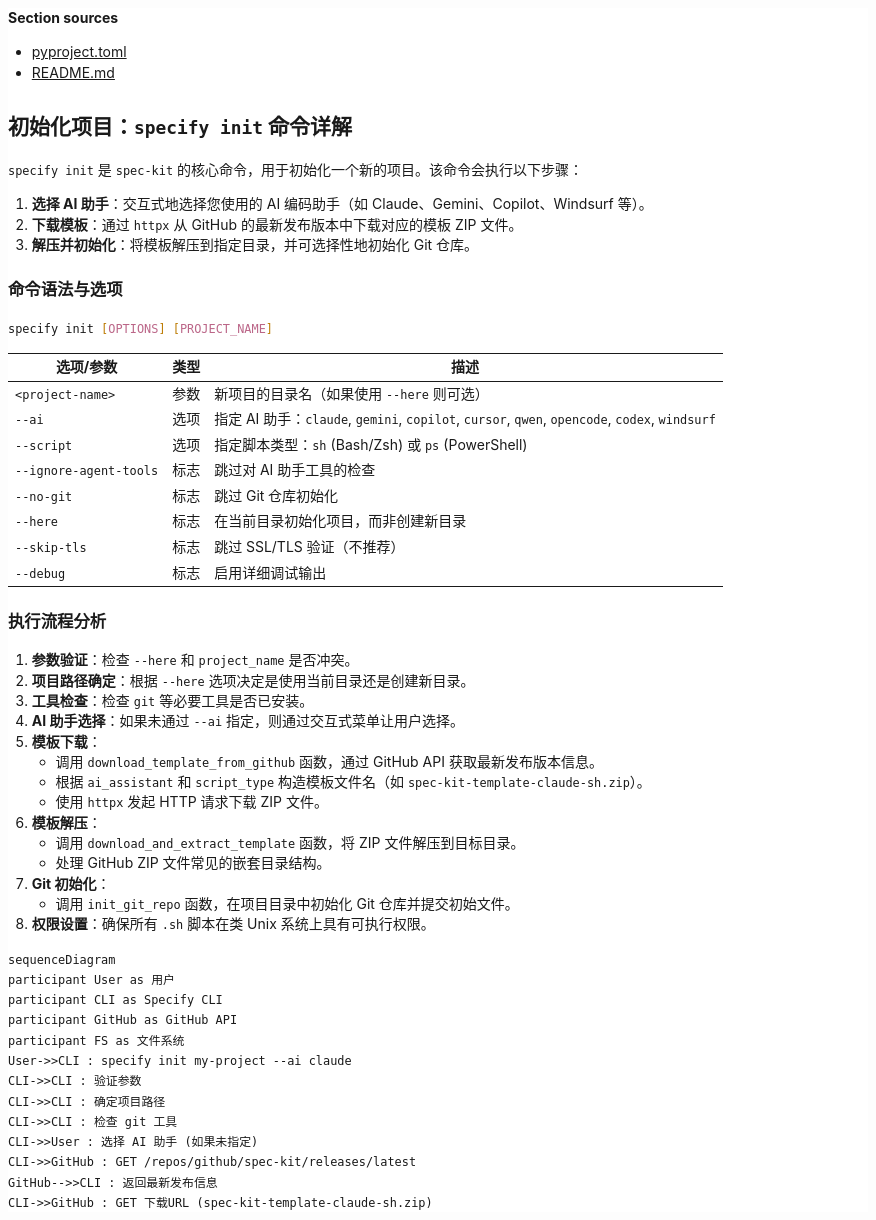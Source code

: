 **Section sources**
- [pyproject.toml](file://pyproject.toml#L0-L23)
- [README.md](file://README.md#L0-L443)

## 初始化项目：`specify init` 命令详解

`specify init` 是 `spec-kit` 的核心命令，用于初始化一个新的项目。该命令会执行以下步骤：

1. **选择 AI 助手**：交互式地选择您使用的 AI 编码助手（如 Claude、Gemini、Copilot、Windsurf 等）。
2. **下载模板**：通过 `httpx` 从 GitHub 的最新发布版本中下载对应的模板 ZIP 文件。
3. **解压并初始化**：将模板解压到指定目录，并可选择性地初始化 Git 仓库。

### 命令语法与选项

```bash
specify init [OPTIONS] [PROJECT_NAME]
```

| 选项/参数 | 类型 | 描述 |
|---------|------|------|
| `<project-name>` | 参数 | 新项目的目录名（如果使用 `--here` 则可选） |
| `--ai` | 选项 | 指定 AI 助手：`claude`, `gemini`, `copilot`, `cursor`, `qwen`, `opencode`, `codex`, `windsurf` |
| `--script` | 选项 | 指定脚本类型：`sh` (Bash/Zsh) 或 `ps` (PowerShell) |
| `--ignore-agent-tools` | 标志 | 跳过对 AI 助手工具的检查 |
| `--no-git` | 标志 | 跳过 Git 仓库初始化 |
| `--here` | 标志 | 在当前目录初始化项目，而非创建新目录 |
| `--skip-tls` | 标志 | 跳过 SSL/TLS 验证（不推荐） |
| `--debug` | 标志 | 启用详细调试输出 |

### 执行流程分析

1. **参数验证**：检查 `--here` 和 `project_name` 是否冲突。
2. **项目路径确定**：根据 `--here` 选项决定是使用当前目录还是创建新目录。
3. **工具检查**：检查 `git` 等必要工具是否已安装。
4. **AI 助手选择**：如果未通过 `--ai` 指定，则通过交互式菜单让用户选择。
5. **模板下载**：
   - 调用 `download_template_from_github` 函数，通过 GitHub API 获取最新发布版本信息。
   - 根据 `ai_assistant` 和 `script_type` 构造模板文件名（如 `spec-kit-template-claude-sh.zip`）。
   - 使用 `httpx` 发起 HTTP 请求下载 ZIP 文件。
6. **模板解压**：
   - 调用 `download_and_extract_template` 函数，将 ZIP 文件解压到目标目录。
   - 处理 GitHub ZIP 文件常见的嵌套目录结构。
7. **Git 初始化**：
   - 调用 `init_git_repo` 函数，在项目目录中初始化 Git 仓库并提交初始文件。
8. **权限设置**：确保所有 `.sh` 脚本在类 Unix 系统上具有可执行权限。

```mermaid
sequenceDiagram
participant User as 用户
participant CLI as Specify CLI
participant GitHub as GitHub API
participant FS as 文件系统
User->>CLI : specify init my-project --ai claude
CLI->>CLI : 验证参数
CLI->>CLI : 确定项目路径
CLI->>CLI : 检查 git 工具
CLI->>User : 选择 AI 助手 (如果未指定)
CLI->>GitHub : GET /repos/github/spec-kit/releases/latest
GitHub-->>CLI : 返回最新发布信息
CLI->>GitHub : GET 下载URL (spec-kit-template-claude-sh.zip)
```